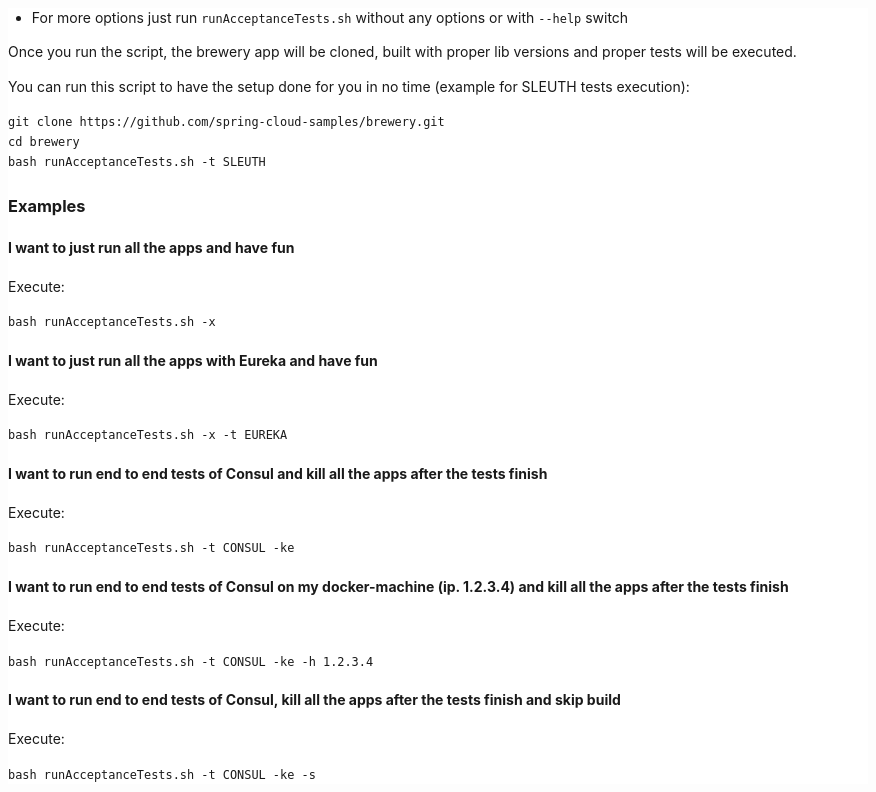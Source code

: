 * For more options just run `runAcceptanceTests.sh` without any options or with `--help` switch

Once you run the script, the brewery app will be cloned, built with proper lib versions and proper tests
will be executed.

You can run this script to have the setup done for you in no time (example for SLEUTH tests execution):

```
git clone https://github.com/spring-cloud-samples/brewery.git
cd brewery
bash runAcceptanceTests.sh -t SLEUTH
```

### Examples

#### I want to just run all the apps and have fun

Execute:

```
bash runAcceptanceTests.sh -x
```

#### I want to just run all the apps with Eureka and have fun

Execute:

```
bash runAcceptanceTests.sh -x -t EUREKA
```

#### I want to run end to end tests of Consul and kill all the apps after the tests finish

Execute:

```
bash runAcceptanceTests.sh -t CONSUL -ke
```

#### I want to run end to end tests of Consul on my docker-machine (ip. 1.2.3.4) and kill all the apps after the tests finish

Execute:

```
bash runAcceptanceTests.sh -t CONSUL -ke -h 1.2.3.4
```

#### I want to run end to end tests of Consul, kill all the apps after the tests finish and skip build

Execute:

```
bash runAcceptanceTests.sh -t CONSUL -ke -s
```
